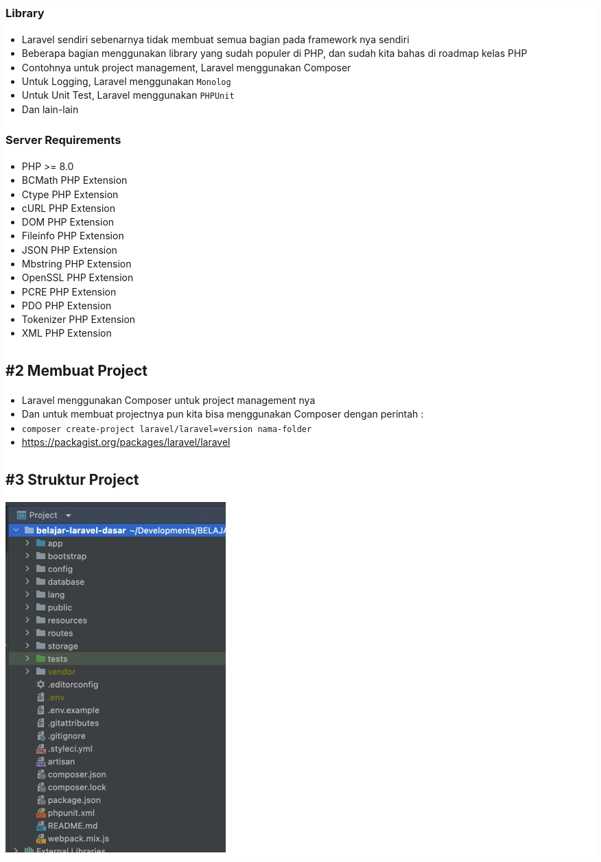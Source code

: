 ### Library

- Laravel sendiri sebenarnya tidak membuat semua bagian pada framework nya sendiri
- Beberapa bagian menggunakan library yang sudah populer di PHP, dan sudah kita bahas di roadmap kelas PHP
- Contohnya untuk project management, Laravel menggunakan Composer
- Untuk Logging, Laravel menggunakan `Monolog`
- Untuk Unit Test, Laravel menggunakan `PHPUnit`
- Dan lain-lain

### Server Requirements

- PHP >= 8.0
- BCMath PHP Extension
- Ctype PHP Extension
- cURL PHP Extension
- DOM PHP Extension
- Fileinfo PHP Extension
- JSON PHP Extension
- Mbstring PHP Extension
- OpenSSL PHP Extension
- PCRE PHP Extension
- PDO PHP Extension
- Tokenizer PHP Extension
- XML PHP Extension

## #2 Membuat Project

- Laravel menggunakan Composer untuk project management nya
- Dan untuk membuat projectnya pun kita bisa menggunakan Composer dengan perintah :
- `composer create-project laravel/laravel=version nama-folder`
- <https://packagist.org/packages/laravel/laravel>

## #3 Struktur Project

![Struktur Project](./images/laravel-dasar-01.jpg)
